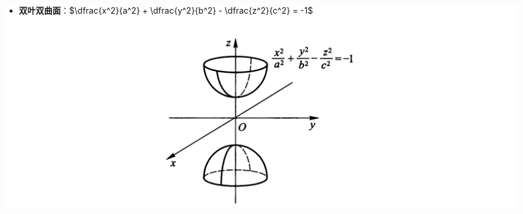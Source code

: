 + **双叶双曲面**：$\dfrac{x^2}{a^2} + \dfrac{y^2}{b^2} - \dfrac{z^2}{c^2} = -1$

<div style="text-align: center; margin-top: 15px;">
<img src="images/c7/Quicker_20240607_202824.png" width="40%" style="margin: 0 auto;">
</div>